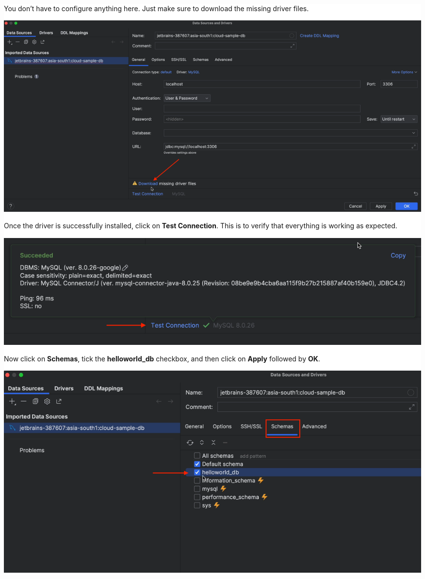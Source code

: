 You don’t have to configure anything here. Just make sure to download the missing driver files.

![run-gke-54](./images/screen175.png)

Once the driver is successfully installed, click on **Test Connection**. This is to verify that everything is working as expected.

![run-gke-55](./images/screen176.png)

Now click on **Schemas**, tick the **helloworld_db** checkbox, and then click on **Apply** followed by **OK**.

![run-gke-56](./images/screen177.png)
